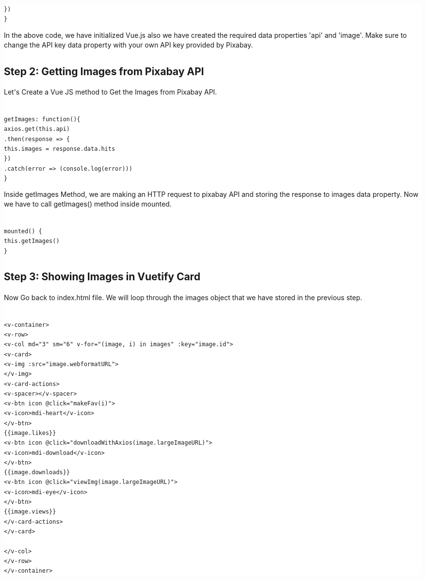 ```
})
}
```

In the above code, we have initialized Vue.js also we have created the required data properties 'api' and 'image'. Make sure to change the API key data property with your own API key provided by Pixabay.

## Step 2: Getting Images from Pixabay API

Let's Create a Vue JS method to Get the Images from Pixabay API.

```

getImages: function(){
axios.get(this.api)
.then(response => {
this.images = response.data.hits
})
.catch(error => (console.log(error)))
}
```

Inside getImages Method, we are making an HTTP request to pixabay API and storing the response to images data property. Now we have to call getImages() method inside mounted.

```

mounted() {
this.getImages()
}
```

## Step 3: Showing Images in Vuetify Card

Now Go back to index.html file. We will loop through the images object that we have stored in the previous step.

```

<v-container>
<v-row>
<v-col md="3" sm="6" v-for="(image, i) in images" :key="image.id">
<v-card>
<v-img :src="image.webformatURL">
</v-img>
<v-card-actions>
<v-spacer></v-spacer>
<v-btn icon @click="makeFav(i)">
<v-icon>mdi-heart</v-icon>
</v-btn>
{{image.likes}}
<v-btn icon @click="downloadWithAxios(image.largeImageURL)">
<v-icon>mdi-download</v-icon>
</v-btn>
{{image.downloads}}
<v-btn icon @click="viewImg(image.largeImageURL)">
<v-icon>mdi-eye</v-icon>
</v-btn>
{{image.views}}
</v-card-actions>
</v-card>

</v-col>
</v-row>
</v-container>
```